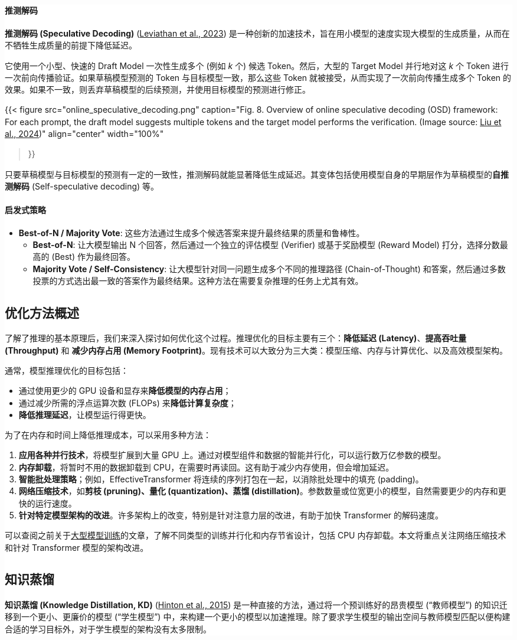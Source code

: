#### 推测解码

**推测解码 (Speculative Decoding)** ([Leviathan et al., 2023](https://arxiv.org/abs/2211.17192)) 是一种创新的加速技术，旨在用小模型的速度实现大模型的生成质量，从而在不牺牲生成质量的前提下降低延迟。

它使用一个小型、快速的 Draft Model 一次性生成多个 (例如 $k$ 个) 候选 Token。然后，大型的 Target Model 并行地对这 $k$ 个 Token 进行一次前向传播验证。如果草稿模型预测的 Token 与目标模型一致，那么这些 Token 就被接受，从而实现了一次前向传播生成多个 Token 的效果。如果不一致，则丢弃草稿模型的后续预测，并使用目标模型的预测进行修正。

{{< figure
    src="online_speculative_decoding.png"
    caption="Fig. 8. Overview of online speculative decoding (OSD) framework: For each prompt, the draft model suggests multiple tokens and the target model performs the verification. (Image source: [Liu et al., 2024](https://arxiv.org/abs/2310.07177))"
    align="center"
    width="100%"
>}}

只要草稿模型与目标模型的预测有一定的一致性，推测解码就能显著降低生成延迟。其变体包括使用模型自身的早期层作为草稿模型的**自推测解码** (Self-speculative decoding) 等。

#### 启发式策略

*   **Best-of-N / Majority Vote**: 这些方法通过生成多个候选答案来提升最终结果的质量和鲁棒性。
    *   **Best-of-N**: 让大模型输出 N 个回答，然后通过一个独立的评估模型 (Verifier) 或基于奖励模型 (Reward Model) 打分，选择分数最高的 (Best) 作为最终回答。
    *   **Majority Vote / Self-Consistency**: 让大模型针对同一问题生成多个不同的推理路径 (Chain-of-Thought) 和答案，然后通过多数投票的方式选出最一致的答案作为最终结果。这种方法在需要复杂推理的任务上尤其有效。


## 优化方法概述

了解了推理的基本原理后，我们来深入探讨如何优化这个过程。推理优化的目标主要有三个：**降低延迟 (Latency)**、**提高吞吐量 (Throughput)** 和 **减少内存占用 (Memory Footprint)**。现有技术可以大致分为三大类：模型压缩、内存与计算优化、以及高效模型架构。

通常，模型推理优化的目标包括：

*   通过使用更少的 GPU 设备和显存来**降低模型的内存占用**；
*   通过减少所需的浮点运算次数 (FLOPs) 来**降低计算复杂度**；
*   **降低推理延迟**，让模型运行得更快。

为了在内存和时间上降低推理成本，可以采用多种方法：

1.  **应用各种并行技术**，将模型扩展到大量 GPU 上。通过对模型组件和数据的智能并行化，可以运行数万亿参数的模型。
2.  **内存卸载**，将暂时不用的数据卸载到 CPU，在需要时再读回。这有助于减少内存使用，但会增加延迟。
3.  **智能批处理策略**；例如，EffectiveTransformer 将连续的序列打包在一起，以消除批处理中的填充 (padding)。
4.  **网络压缩技术**，如**剪枝 (pruning)、量化 (quantization)、蒸馏 (distillation)**。参数数量或位宽更小的模型，自然需要更少的内存和更快的运行速度。
5.  **针对特定模型架构的改进**。许多架构上的改变，特别是针对注意力层的改进，有助于加快 Transformer 的解码速度。

可以查阅之前关于[大型模型训练](https://syhya.github.io/zh/posts/2025-03-01-train-llm/)的文章，了解不同类型的训练并行化和内存节省设计，包括 CPU 内存卸载。本文将重点关注网络压缩技术和针对 Transformer 模型的架构改进。

## 知识蒸馏

**知识蒸馏 (Knowledge Distillation, KD)** ([Hinton et al., 2015](https://arxiv.org/abs/1503.02531)) 是一种直接的方法，通过将一个预训练好的昂贵模型 (“教师模型”) 的知识迁移到一个更小、更廉价的模型 (“学生模型”) 中，来构建一个更小的模型以加速推理。除了要求学生模型的输出空间与教师模型匹配以便构建合适的学习目标外，对于学生模型的架构没有太多限制。

